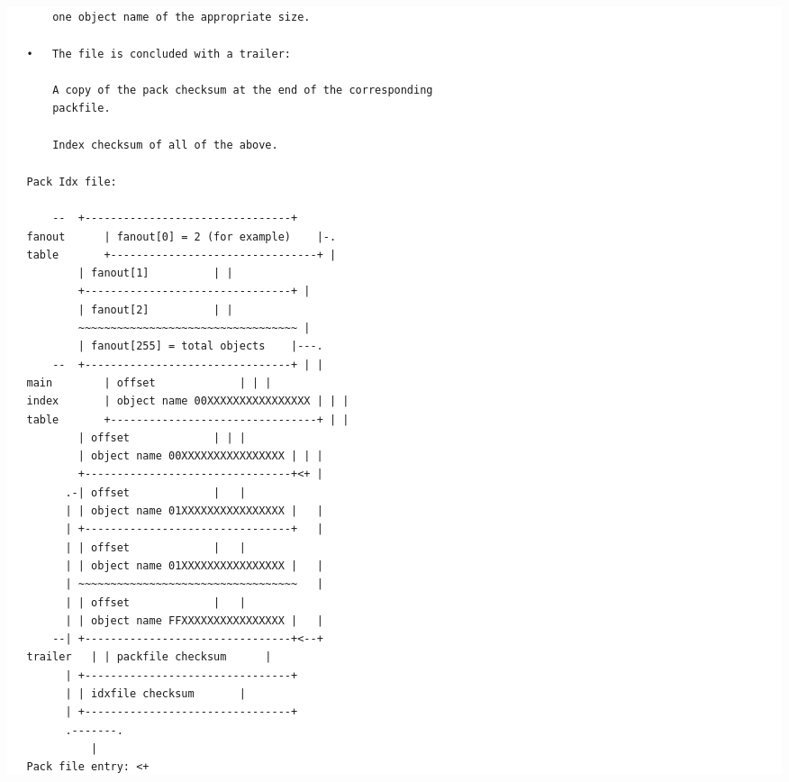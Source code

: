 	       one object name of the appropriate size.

       •   The file is concluded with a trailer:

	       A copy of the pack checksum at the end of the corresponding
	       packfile.

	       Index checksum of all of the above.

       Pack Idx file:

		   --  +--------------------------------+
	   fanout      | fanout[0] = 2 (for example)	|-.
	   table       +--------------------------------+ |
		       | fanout[1]			| |
		       +--------------------------------+ |
		       | fanout[2]			| |
		       ~~~~~~~~~~~~~~~~~~~~~~~~~~~~~~~~~~ |
		       | fanout[255] = total objects	|---.
		   --  +--------------------------------+ | |
	   main	       | offset				| | |
	   index       | object name 00XXXXXXXXXXXXXXXX | | |
	   table       +--------------------------------+ | |
		       | offset				| | |
		       | object name 00XXXXXXXXXXXXXXXX | | |
		       +--------------------------------+<+ |
		     .-| offset				|   |
		     | | object name 01XXXXXXXXXXXXXXXX |   |
		     | +--------------------------------+   |
		     | | offset				|   |
		     | | object name 01XXXXXXXXXXXXXXXX |   |
		     | ~~~~~~~~~~~~~~~~~~~~~~~~~~~~~~~~~~   |
		     | | offset				|   |
		     | | object name FFXXXXXXXXXXXXXXXX |   |
		   --| +--------------------------------+<--+
	   trailer   | | packfile checksum		|
		     | +--------------------------------+
		     | | idxfile checksum		|
		     | +--------------------------------+
		     .-------.
			     |
	   Pack file entry: <+
